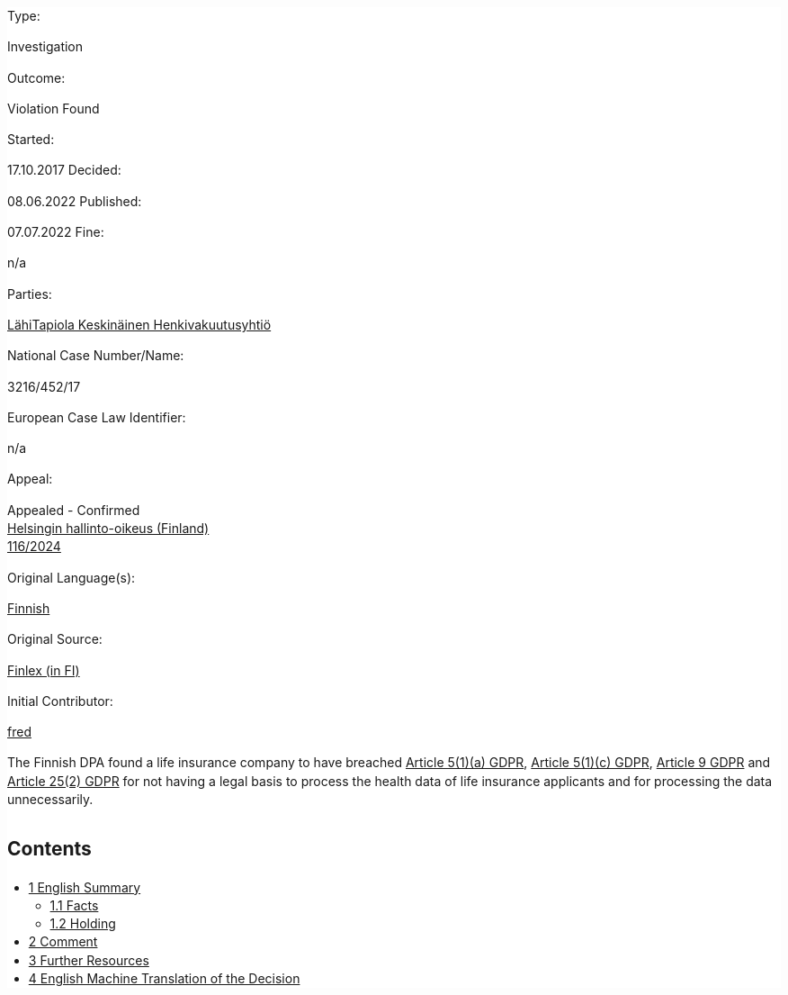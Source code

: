 Type:

Investigation

Outcome:

Violation Found

Started:

17.10.2017 Decided:

08.06.2022 Published:

07.07.2022 Fine:

n/a

Parties:

[LähiTapiola Keskinäinen Henkivakuutusyhtiö](https://www.lahitapiola.fi/en/)

National Case Number/Name:

3216/452/17

European Case Law Identifier:

n/a

Appeal:

Appealed - Confirmed  
[Helsingin hallinto-oikeus (Finland)](/index.php?title=Category:Helsingin_hallinto-oikeus_\(Finland\) "Category:Helsingin hallinto-oikeus (Finland)")  
[116/2024](https://gdprhub.eu/index.php?title=Helsingin_hallinto-oikeus_\(Finland\)_-_116/2024)

Original Language(s):

[Finnish](/index.php?title=Category:Finnish "Category:Finnish")

Original Source:

[Finlex (in FI)](https://www.finlex.fi/fi/viranomaiset/tsv/2022/20221484)

Initial Contributor:

[fred](https://gdprhub.eu/index.php?title=User:Fred)

The Finnish DPA found a life insurance company to have breached [Article 5(1)(a) GDPR](/index.php?title=Article_5_GDPR#1a "Article 5 GDPR"), [Article 5(1)(c) GDPR](/index.php?title=Article_5_GDPR#1c "Article 5 GDPR"), [Article 9 GDPR](/index.php?title=Article_9_GDPR "Article 9 GDPR") and [Article 25(2) GDPR](/index.php?title=Article_25_GDPR#2 "Article 25 GDPR") for not having a legal basis to process the health data of life insurance applicants and for processing the data unnecessarily.

## Contents

*   [1 English Summary](#English_Summary)
    *   [1.1 Facts](#Facts)
    *   [1.2 Holding](#Holding)
*   [2 Comment](#Comment)
*   [3 Further Resources](#Further_Resources)
*   [4 English Machine Translation of the Decision](#English_Machine_Translation_of_the_Decision)
